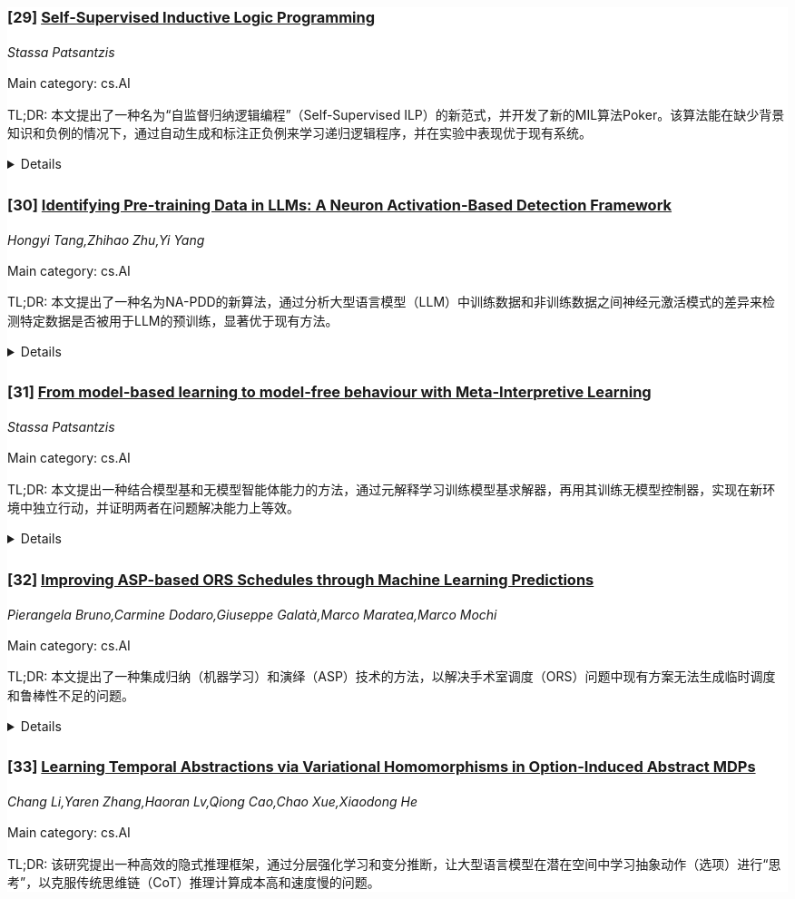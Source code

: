 
### [29] [Self-Supervised Inductive Logic Programming](https://arxiv.org/abs/2507.16405)
*Stassa Patsantzis*

Main category: cs.AI

TL;DR: 本文提出了一种名为“自监督归纳逻辑编程”（Self-Supervised ILP）的新范式，并开发了新的MIL算法Poker。该算法能在缺少背景知识和负例的情况下，通过自动生成和标注正负例来学习递归逻辑程序，并在实验中表现优于现有系统。


<details><summary>Details</summary></details>


### [30] [Identifying Pre-training Data in LLMs: A Neuron Activation-Based Detection Framework](https://arxiv.org/abs/2507.16414)
*Hongyi Tang,Zhihao Zhu,Yi Yang*

Main category: cs.AI

TL;DR: 本文提出了一种名为NA-PDD的新算法，通过分析大型语言模型（LLM）中训练数据和非训练数据之间神经元激活模式的差异来检测特定数据是否被用于LLM的预训练，显著优于现有方法。


<details><summary>Details</summary></details>


### [31] [From model-based learning to model-free behaviour with Meta-Interpretive Learning](https://arxiv.org/abs/2507.16434)
*Stassa Patsantzis*

Main category: cs.AI

TL;DR: 本文提出一种结合模型基和无模型智能体能力的方法，通过元解释学习训练模型基求解器，再用其训练无模型控制器，实现在新环境中独立行动，并证明两者在问题解决能力上等效。


<details><summary>Details</summary></details>


### [32] [Improving ASP-based ORS Schedules through Machine Learning Predictions](https://arxiv.org/abs/2507.16454)
*Pierangela Bruno,Carmine Dodaro,Giuseppe Galatà,Marco Maratea,Marco Mochi*

Main category: cs.AI

TL;DR: 本文提出了一种集成归纳（机器学习）和演绎（ASP）技术的方法，以解决手术室调度（ORS）问题中现有方案无法生成临时调度和鲁棒性不足的问题。


<details><summary>Details</summary></details>


### [33] [Learning Temporal Abstractions via Variational Homomorphisms in Option-Induced Abstract MDPs](https://arxiv.org/abs/2507.16473)
*Chang Li,Yaren Zhang,Haoran Lv,Qiong Cao,Chao Xue,Xiaodong He*

Main category: cs.AI

TL;DR: 该研究提出一种高效的隐式推理框架，通过分层强化学习和变分推断，让大型语言模型在潜在空间中学习抽象动作（选项）进行“思考”，以克服传统思维链（CoT）推理计算成本高和速度慢的问题。

